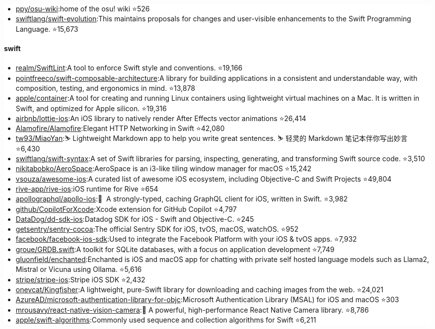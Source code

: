* [ppy/osu-wiki](https://github.com/ppy/osu-wiki):home of the osu! wiki ⭐526
* [swiftlang/swift-evolution](https://github.com/swiftlang/swift-evolution):This maintains proposals for changes and user-visible enhancements to the Swift Programming Language. ⭐15,673

#### swift
* [realm/SwiftLint](https://github.com/realm/SwiftLint):A tool to enforce Swift style and conventions. ⭐19,166
* [pointfreeco/swift-composable-architecture](https://github.com/pointfreeco/swift-composable-architecture):A library for building applications in a consistent and understandable way, with composition, testing, and ergonomics in mind. ⭐13,878
* [apple/container](https://github.com/apple/container):A tool for creating and running Linux containers using lightweight virtual machines on a Mac. It is written in Swift, and optimized for Apple silicon. ⭐19,316
* [airbnb/lottie-ios](https://github.com/airbnb/lottie-ios):An iOS library to natively render After Effects vector animations ⭐26,414
* [Alamofire/Alamofire](https://github.com/Alamofire/Alamofire):Elegant HTTP Networking in Swift ⭐42,080
* [tw93/MiaoYan](https://github.com/tw93/MiaoYan):⛷ Lightweight Markdown app to help you write great sentences. ⛷ 轻灵的 Markdown 笔记本伴你写出妙言 ⭐6,430
* [swiftlang/swift-syntax](https://github.com/swiftlang/swift-syntax):A set of Swift libraries for parsing, inspecting, generating, and transforming Swift source code. ⭐3,510
* [nikitabobko/AeroSpace](https://github.com/nikitabobko/AeroSpace):AeroSpace is an i3-like tiling window manager for macOS ⭐15,242
* [vsouza/awesome-ios](https://github.com/vsouza/awesome-ios):A curated list of awesome iOS ecosystem, including Objective-C and Swift Projects ⭐49,804
* [rive-app/rive-ios](https://github.com/rive-app/rive-ios):iOS runtime for Rive ⭐654
* [apollographql/apollo-ios](https://github.com/apollographql/apollo-ios):📱  A strongly-typed, caching GraphQL client for iOS, written in Swift. ⭐3,982
* [github/CopilotForXcode](https://github.com/github/CopilotForXcode):Xcode extension for GitHub Copilot ⭐4,797
* [DataDog/dd-sdk-ios](https://github.com/DataDog/dd-sdk-ios):Datadog SDK for iOS - Swift and Objective-C. ⭐245
* [getsentry/sentry-cocoa](https://github.com/getsentry/sentry-cocoa):The official Sentry SDK for iOS, tvOS, macOS, watchOS. ⭐952
* [facebook/facebook-ios-sdk](https://github.com/facebook/facebook-ios-sdk):Used to integrate the Facebook Platform with your iOS & tvOS apps. ⭐7,932
* [groue/GRDB.swift](https://github.com/groue/GRDB.swift):A toolkit for SQLite databases, with a focus on application development ⭐7,749
* [gluonfield/enchanted](https://github.com/gluonfield/enchanted):Enchanted is iOS and macOS app for chatting with private self hosted language models such as Llama2, Mistral or Vicuna using Ollama. ⭐5,616
* [stripe/stripe-ios](https://github.com/stripe/stripe-ios):Stripe iOS SDK ⭐2,432
* [onevcat/Kingfisher](https://github.com/onevcat/Kingfisher):A lightweight, pure-Swift library for downloading and caching images from the web. ⭐24,021
* [AzureAD/microsoft-authentication-library-for-objc](https://github.com/AzureAD/microsoft-authentication-library-for-objc):Microsoft Authentication Library (MSAL) for iOS and macOS ⭐303
* [mrousavy/react-native-vision-camera](https://github.com/mrousavy/react-native-vision-camera):📸 A powerful, high-performance React Native Camera library. ⭐8,786
* [apple/swift-algorithms](https://github.com/apple/swift-algorithms):Commonly used sequence and collection algorithms for Swift ⭐6,211
